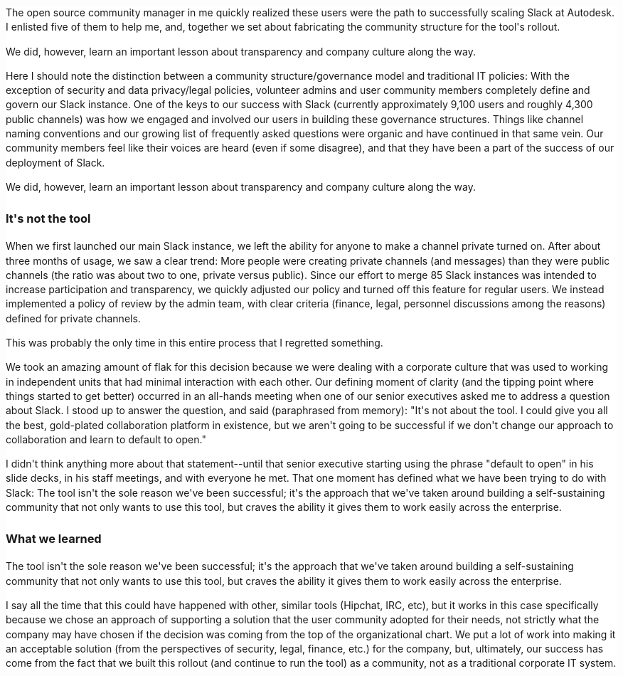 The open source community manager in me quickly realized these users were the path to successfully scaling Slack at Autodesk. I enlisted five of them to help me, and, together we set about fabricating the community structure for the tool's rollout.

We did, however, learn an important lesson about transparency and company culture along the way.

Here I should note the distinction between a community structure/governance model and traditional IT policies: With the exception of security and data privacy/legal policies, volunteer admins and user community members completely define and govern our Slack instance. One of the keys to our success with Slack (currently approximately 9,100 users and roughly 4,300 public channels) was how we engaged and involved our users in building these governance structures. Things like channel naming conventions and our growing list of frequently asked questions were organic and have continued in that same vein. Our community members feel like their voices are heard (even if some disagree), and that they have been a part of the success of our deployment of Slack.

We did, however, learn an important lesson about transparency and company culture along the way.

### It's not the tool

When we first launched our main Slack instance, we left the ability for anyone to make a channel private turned on. After about three months of usage, we saw a clear trend: More people were creating private channels (and messages) than they were public channels (the ratio was about two to one, private versus public). Since our effort to merge 85 Slack instances was intended to increase participation and transparency, we quickly adjusted our policy and turned off this feature for regular users. We instead implemented a policy of review by the admin team, with clear criteria (finance, legal, personnel discussions among the reasons) defined for private channels.

This was probably the only time in this entire process that I regretted something.

We took an amazing amount of flak for this decision because we were dealing with a corporate culture that was used to working in independent units that had minimal interaction with each other. Our defining moment of clarity (and the tipping point where things started to get better) occurred in an all-hands meeting when one of our senior executives asked me to address a question about Slack. I stood up to answer the question, and said (paraphrased from memory): "It's not about the tool. I could give you all the best, gold-plated collaboration platform in existence, but we aren't going to be successful if we don't change our approach to collaboration and learn to default to open."

I didn't think anything more about that statement--until that senior executive starting using the phrase "default to open" in his slide decks, in his staff meetings, and with everyone he met. That one moment has defined what we have been trying to do with Slack: The tool isn't the sole reason we've been successful; it's the approach that we've taken around building a self-sustaining community that not only wants to use this tool, but craves the ability it gives them to work easily across the enterprise.

### What we learned

The tool isn't the sole reason we've been successful; it's the approach that we've taken around building a self-sustaining community that not only wants to use this tool, but craves the ability it gives them to work easily across the enterprise.

I say all the time that this could have happened with other, similar tools (Hipchat, IRC, etc), but it works in this case specifically because we chose an approach of supporting a solution that the user community adopted for their needs, not strictly what the company may have chosen if the decision was coming from the top of the organizational chart. We put a lot of work into making it an acceptable solution (from the perspectives of security, legal, finance, etc.) for the company, but, ultimately, our success has come from the fact that we built this rollout (and continue to run the tool) as a community, not as a traditional corporate IT system.
